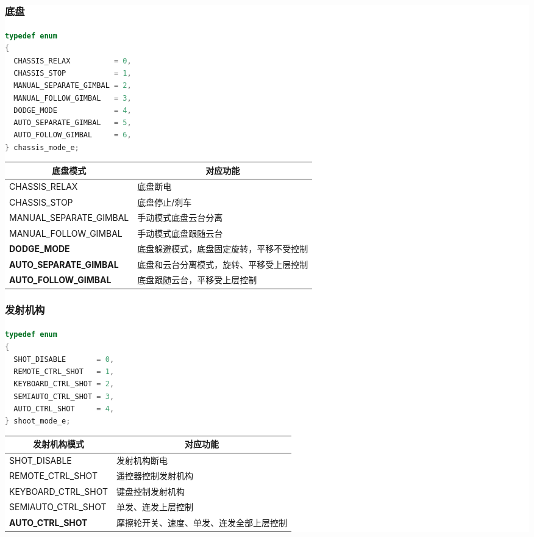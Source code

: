 ### 底盘

```c
typedef enum
{
  CHASSIS_RELAX          = 0,
  CHASSIS_STOP           = 1,
  MANUAL_SEPARATE_GIMBAL = 2,
  MANUAL_FOLLOW_GIMBAL   = 3,
  DODGE_MODE             = 4,
  AUTO_SEPARATE_GIMBAL   = 5,
  AUTO_FOLLOW_GIMBAL     = 6,
} chassis_mode_e;
```

| 底盘模式                     | 对应功能                 |
| ------------------------ | -------------------- |
| CHASSIS_RELAX            | 底盘断电                 |
| CHASSIS_STOP             | 底盘停止/刹车              |
| MANUAL_SEPARATE_GIMBAL   | 手动模式底盘云台分离           |
| MANUAL_FOLLOW_GIMBAL     | 手动模式底盘跟随云台           |
| **DODGE_MODE**           | 底盘躲避模式，底盘固定旋转，平移不受控制 |
| **AUTO_SEPARATE_GIMBAL** | 底盘和云台分离模式，旋转、平移受上层控制 |
| **AUTO_FOLLOW_GIMBAL**   | 底盘跟随云台，平移受上层控制       |

### 发射机构

```c
typedef enum
{
  SHOT_DISABLE       = 0,
  REMOTE_CTRL_SHOT   = 1,
  KEYBOARD_CTRL_SHOT = 2,
  SEMIAUTO_CTRL_SHOT = 3,
  AUTO_CTRL_SHOT     = 4,
} shoot_mode_e;
```

| 发射机构模式             | 对应功能                 |
| ------------------ | -------------------- |
| SHOT_DISABLE       | 发射机构断电               |
| REMOTE_CTRL_SHOT   | 遥控器控制发射机构            |
| KEYBOARD_CTRL_SHOT | 键盘控制发射机构             |
| SEMIAUTO_CTRL_SHOT | 单发、连发上层控制            |
| **AUTO_CTRL_SHOT** | 摩擦轮开关、速度、单发、连发全部上层控制 |
